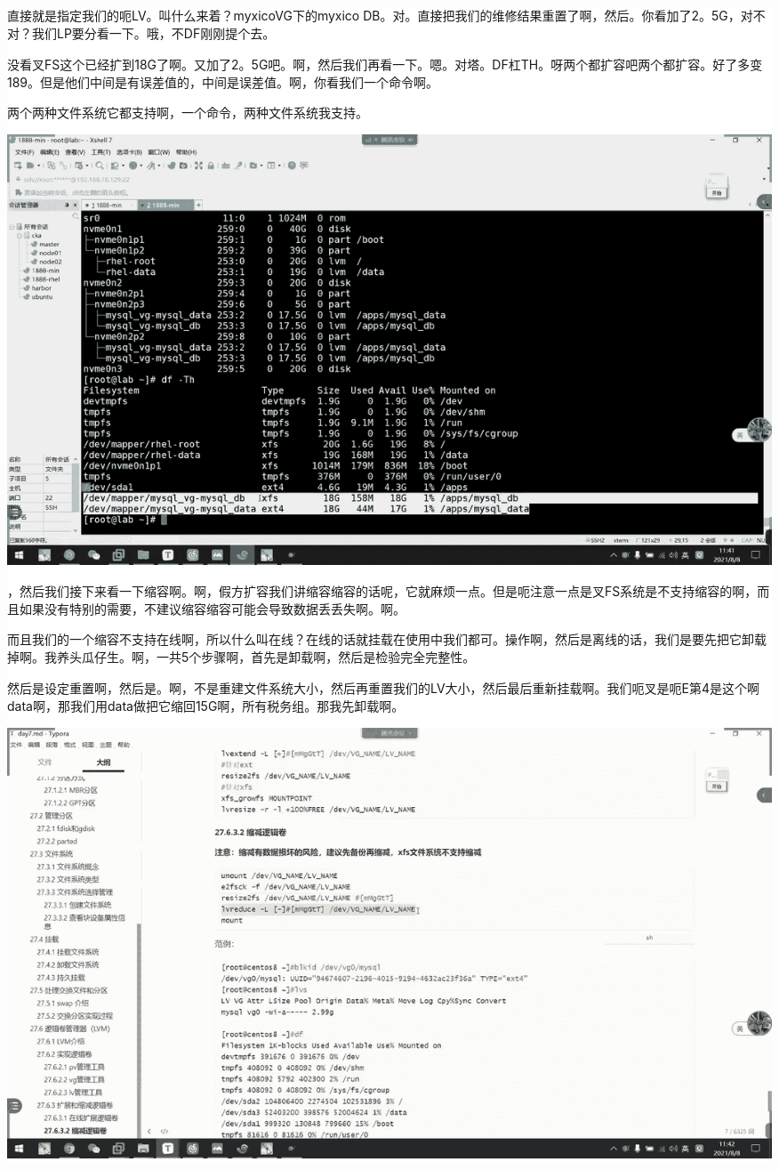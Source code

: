 直接就是指定我们的呃LV。叫什么来着？myxicoVG下的myxico DB。对。直接把我们的维修结果重置了啊，然后。你看加了2。5G，对不对？我们LP要分看一下。哦，不DF刚刚提个去。

没看叉FS这个已经扩到18G了啊。又加了2。5G吧。啊，然后我们再看一下。嗯。对塔。DF杠TH。呀两个都扩容吧两个都扩容。好了多变189。但是他们中间是有误差值的，中间是误差值。啊，你看我们一个命令啊。

两个两种文件系统它都支持啊，一个命令，两种文件系统我支持。

![](img/12d11924ab150c7aec4d288cc140981b_90.png)

，然后我们接下来看一下缩容啊。啊，假方扩容我们讲缩容缩容的话呢，它就麻烦一点。但是呃注意一点是叉FS系统是不支持缩容的啊，而且如果没有特别的需要，不建议缩容缩容可能会导致数据丢丢失啊。啊。

而且我们的一个缩容不支持在线啊，所以什么叫在线？在线的话就挂载在使用中我们都可。操作啊，然后是离线的话，我们是要先把它卸载掉啊。我养头瓜仔生。啊，一共5个步骤啊，首先是卸载啊，然后是检验完全完整性。

然后是设定重置啊，然后是。啊，不是重建文件系统大小，然后再重置我们的LV大小，然后最后重新挂载啊。我们呃叉是呃E第4是这个啊data啊，那我们用data做把它缩回15G啊，所有税务组。那我先卸载啊。



![](img/12d11924ab150c7aec4d288cc140981b_92.png)
